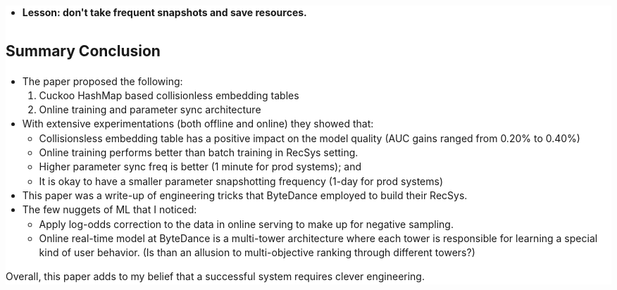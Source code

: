 - **Lesson: don't take frequent snapshots and save resources.**

## Summary Conclusion

- The paper proposed the following:
    1. Cuckoo HashMap based collisionless embedding tables
    2. Online training and parameter sync architecture
- With extensive experimentations (both offline and online) they showed that:
    - Collisionsless embedding table has a positive impact on the model quality (AUC gains ranged from 0.20% to 0.40%)
    - Online training performs better than batch training in RecSys setting.
    - Higher parameter sync freq is better (1 minute for prod systems); and
    - It is okay to have a smaller parameter snapshotting frequency (1-day for prod systems)
- This paper was a write-up of engineering tricks that ByteDance employed to build their RecSys.
- The few nuggets of ML that I noticed:
    - Apply log-odds correction to the data in online serving to make up for negative sampling.
    - Online real-time model at ByteDance is a multi-tower architecture where each tower is responsible for learning a special kind of user behavior. (Is than an allusion to multi-objective ranking through different towers?)

Overall, this paper adds to my belief that a successful system requires clever engineering.
